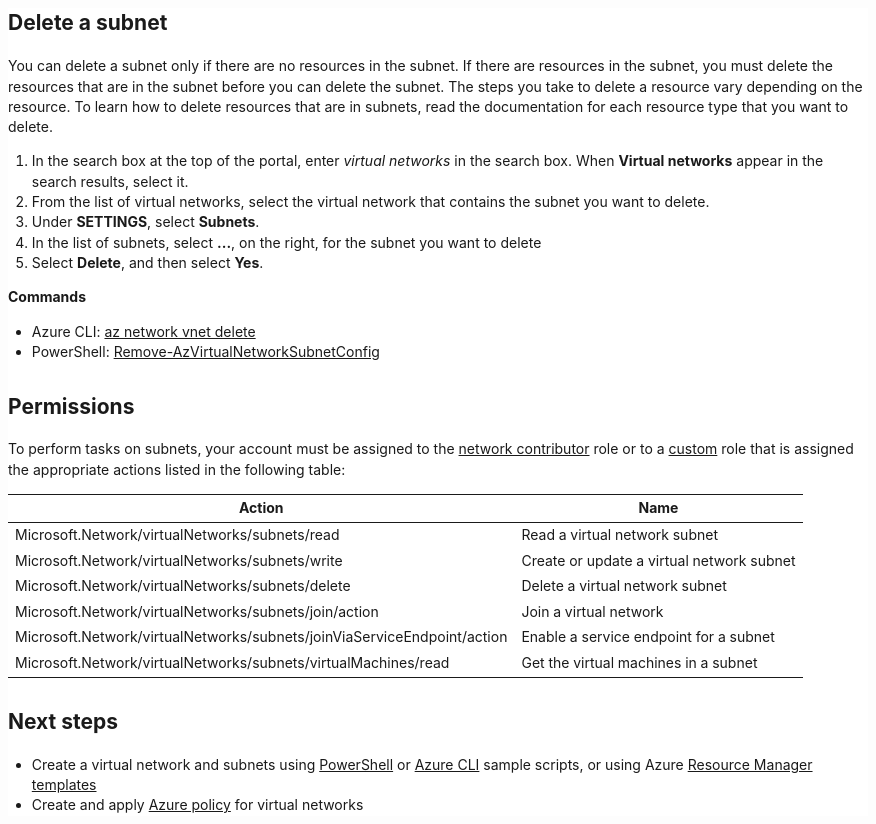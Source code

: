 ## Delete a subnet

You can delete a subnet only if there are no resources in the subnet. If there are resources in the subnet, you must delete the resources that are in the subnet before you can delete the subnet. The steps you take to delete a resource vary depending on the resource. To learn how to delete resources that are in subnets, read the documentation for each resource type that you want to delete.

1. In the search box at the top of the portal, enter *virtual networks* in the search box. When **Virtual networks** appear in the search results, select it.
2. From the list of virtual networks, select the virtual network that contains the subnet you want to delete.
3. Under **SETTINGS**, select **Subnets**.
4. In the list of subnets, select **...**, on the right, for the subnet you want to delete
5. Select **Delete**, and then select **Yes**.

**Commands**

- Azure CLI: [az network vnet delete](/cli/azure/network/vnet/subnet#az-network-vnet-subnet-delete)
- PowerShell: [Remove-AzVirtualNetworkSubnetConfig](/powershell/module/az.network/remove-azvirtualnetworksubnetconfig?toc=%2fazure%2fvirtual-network%2ftoc.json)

## Permissions

To perform tasks on subnets, your account must be assigned to the [network contributor](../role-based-access-control/built-in-roles.md?toc=%2fazure%2fvirtual-network%2ftoc.json#network-contributor) role or to a [custom](../role-based-access-control/custom-roles.md?toc=%2fazure%2fvirtual-network%2ftoc.json) role that is assigned the appropriate actions listed in the following table:

|Action                                                                   |   Name                                       |
|-----------------------------------------------------------------------  |   -----------------------------------------  |
|Microsoft.Network/virtualNetworks/subnets/read                           |   Read a virtual network subnet              |
|Microsoft.Network/virtualNetworks/subnets/write                          |   Create or update a virtual network subnet  |
|Microsoft.Network/virtualNetworks/subnets/delete                         |   Delete a virtual network subnet            |
|Microsoft.Network/virtualNetworks/subnets/join/action                    |   Join a virtual network                     |
|Microsoft.Network/virtualNetworks/subnets/joinViaServiceEndpoint/action  |   Enable a service endpoint for a subnet     |
|Microsoft.Network/virtualNetworks/subnets/virtualMachines/read           |   Get the virtual machines in a subnet       |

## Next steps

- Create a virtual network and subnets using [PowerShell](powershell-samples.md) or [Azure CLI](cli-samples.md) sample scripts, or using Azure [Resource Manager templates](template-samples.md)
- Create and apply [Azure policy](policy-samples.md) for virtual networks